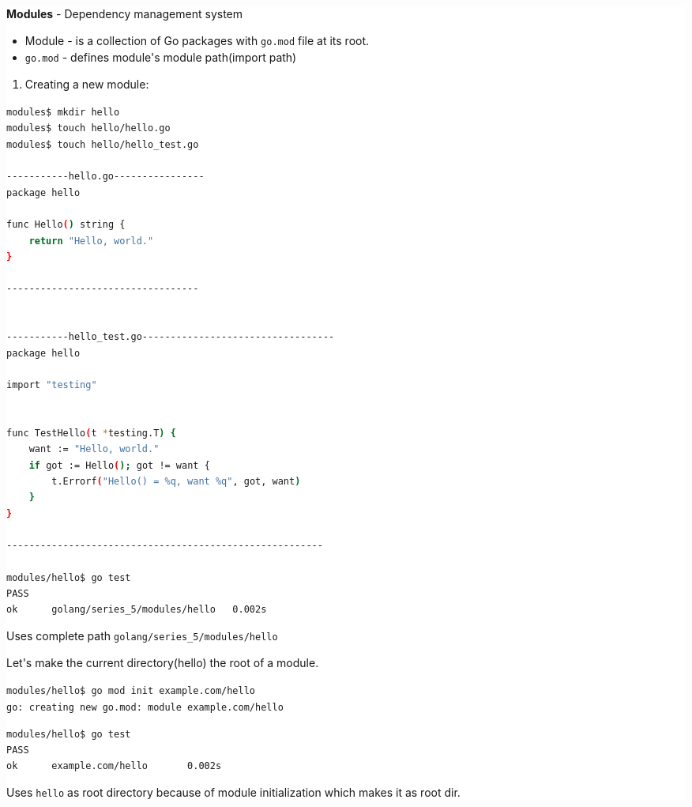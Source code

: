
**Modules** - Dependency management system

- Module - is a collection of Go packages with `go.mod` file at its root.
- `go.mod` - defines module's module path(import path)


1) Creating a new module:

```bash
modules$ mkdir hello
modules$ touch hello/hello.go
modules$ touch hello/hello_test.go

-----------hello.go----------------
package hello

func Hello() string {
	return "Hello, world."
}

----------------------------------


-----------hello_test.go----------------------------------
package hello

import "testing"


func TestHello(t *testing.T) {
	want := "Hello, world."
	if got := Hello(); got != want {
		t.Errorf("Hello() = %q, want %q", got, want)
	}
}

--------------------------------------------------------

modules/hello$ go test
PASS
ok      golang/series_5/modules/hello   0.002s

```
Uses complete path `golang/series_5/modules/hello`

Let's make the current directory(hello) the root of a module.

```bash
modules/hello$ go mod init example.com/hello
go: creating new go.mod: module example.com/hello

```

```bash
modules/hello$ go test
PASS
ok      example.com/hello       0.002s

```
Uses `hello` as root directory because of module initialization which makes it as root dir.
